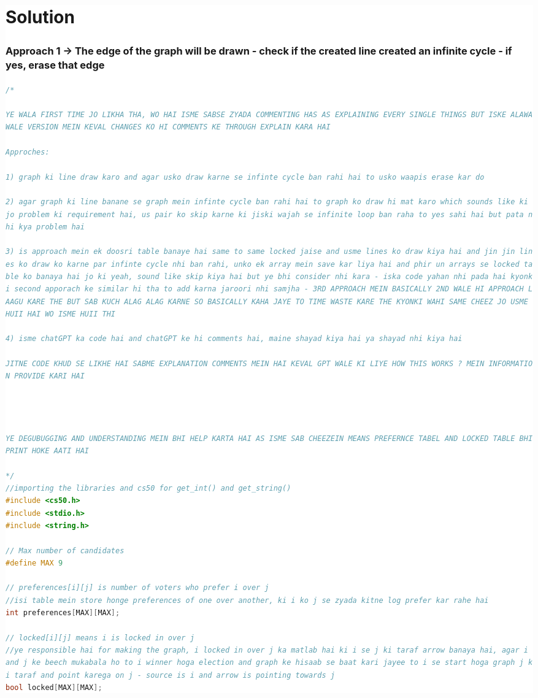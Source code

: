 # Solution

### Approach 1 -> The edge of the graph will be drawn - check if the created line created an infinite cycle - if yes, erase that edge

```c
/*

YE WALA FIRST TIME JO LIKHA THA, WO HAI ISME SABSE ZYADA COMMENTING HAS AS EXPLAINING EVERY SINGLE THINGS BUT ISKE ALAWA WALE VERSION MEIN KEVAL CHANGES KO HI COMMENTS KE THROUGH EXPLAIN KARA HAI

Approches:

1) graph ki line draw karo and agar usko draw karne se infinte cycle ban rahi hai to usko waapis erase kar do

2) agar graph ki line banane se graph mein infinte cycle ban rahi hai to graph ko draw hi mat karo which sounds like ki jo problem ki requirement hai, us pair ko skip karne ki jiski wajah se infinite loop ban raha to yes sahi hai but pata nhi kya problem hai

3) is approach mein ek doosri table banaye hai same to same locked jaise and usme lines ko draw kiya hai and jin jin lines ko draw ko karne par infinte cycle nhi ban rahi, unko ek array mein save kar liya hai and phir un arrays se locked table ko banaya hai jo ki yeah, sound like skip kiya hai but ye bhi consider nhi kara - iska code yahan nhi pada hai kyonki second apporach ke similar hi tha to add karna jaroori nhi samjha - 3RD APPROACH MEIN BASICALLY 2ND WALE HI APPROACH LAAGU KARE THE BUT SAB KUCH ALAG ALAG KARNE SO BASICALLY KAHA JAYE TO TIME WASTE KARE THE KYONKI WAHI SAME CHEEZ JO USME HUII HAI WO ISME HUII THI

4) isme chatGPT ka code hai and chatGPT ke hi comments hai, maine shayad kiya hai ya shayad nhi kiya hai

JITNE CODE KHUD SE LIKHE HAI SABME EXPLANATION COMMENTS MEIN HAI KEVAL GPT WALE KI LIYE HOW THIS WORKS ? MEIN INFORMATION PROVIDE KARI HAI




YE DEGUBUGGING AND UNDERSTANDING MEIN BHI HELP KARTA HAI AS ISME SAB CHEEZEIN MEANS PREFERNCE TABEL AND LOCKED TABLE BHI PRINT HOKE AATI HAI

*/
//importing the libraries and cs50 for get_int() and get_string()
#include <cs50.h>
#include <stdio.h>
#include <string.h>

// Max number of candidates
#define MAX 9

// preferences[i][j] is number of voters who prefer i over j
//isi table mein store honge preferences of one over another, ki i ko j se zyada kitne log prefer kar rahe hai
int preferences[MAX][MAX];

// locked[i][j] means i is locked in over j
//ye responsible hai for making the graph, i locked in over j ka matlab hai ki i se j ki taraf arrow banaya hai, agar i and j ke beech mukabala ho to i winner hoga election and graph ke hisaab se baat kari jayee to i se start hoga graph j ki taraf and point karega on j - source is i and arrow is pointing towards j
bool locked[MAX][MAX];

```